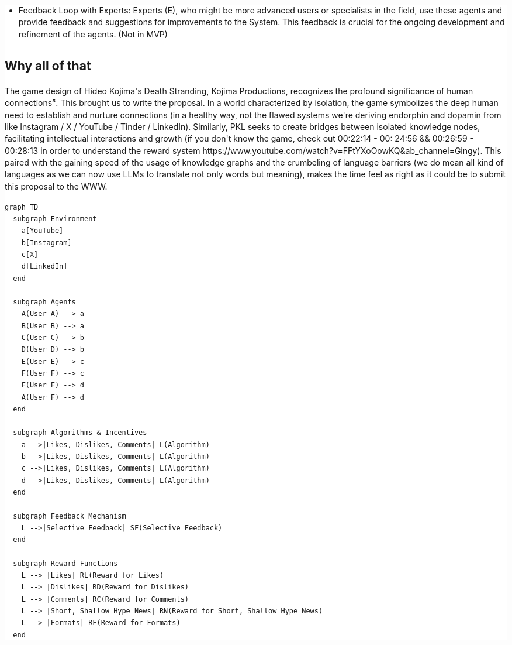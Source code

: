 - Feedback Loop with Experts: Experts (E), who might be more advanced users or specialists in the field, use these
  agents and provide feedback and suggestions for improvements to the System. This feedback is crucial for the ongoing
  development and refinement of the agents. (Not in MVP)

## Why all of that

The game design of Hideo Kojima's Death Stranding, Kojima Productions, recognizes the profound significance of human
connections⁵. This brought us to write the proposal. In a world characterized by isolation, the game symbolizes the deep
human need to establish and nurture connections (in a healthy way, not the flawed systems we're deriving endorphin and
dopamin from like Instagram / X / YouTube / Tinder / LinkedIn). Similarly, PKL seeks to create bridges between isolated
knowledge nodes, facilitating intellectual interactions and growth (if you don't know the game, check out 00:22:14 - 00:
24:56 && 00:26:59 - 00:28:13 in order to understand the reward
system https://www.youtube.com/watch?v=FFtYXoOowKQ&ab_channel=Gingy). This paired with the gaining speed of the usage of
knowledge graphs and the crumbeling of language barriers (we do mean all kind of languages as we can now use LLMs to
translate not only words but meaning), makes the time feel as right as it could be to submit this proposal to the WWW.

```mermaid
graph TD
  subgraph Environment
    a[YouTube]
    b[Instagram]
    c[X]
    d[LinkedIn]
  end

  subgraph Agents
    A(User A) --> a
    B(User B) --> a
    C(User C) --> b
    D(User D) --> b
    E(User E) --> c
    F(User F) --> c
    F(User F) --> d
    A(User F) --> d
  end

  subgraph Algorithms & Incentives
    a -->|Likes, Dislikes, Comments| L(Algorithm)
    b -->|Likes, Dislikes, Comments| L(Algorithm)
    c -->|Likes, Dislikes, Comments| L(Algorithm)
    d -->|Likes, Dislikes, Comments| L(Algorithm)
  end

  subgraph Feedback Mechanism
    L -->|Selective Feedback| SF(Selective Feedback)
  end

  subgraph Reward Functions
    L --> |Likes| RL(Reward for Likes)
    L --> |Dislikes| RD(Reward for Dislikes)
    L --> |Comments| RC(Reward for Comments)
    L --> |Short, Shallow Hype News| RN(Reward for Short, Shallow Hype News)
    L --> |Formats| RF(Reward for Formats)
  end
```